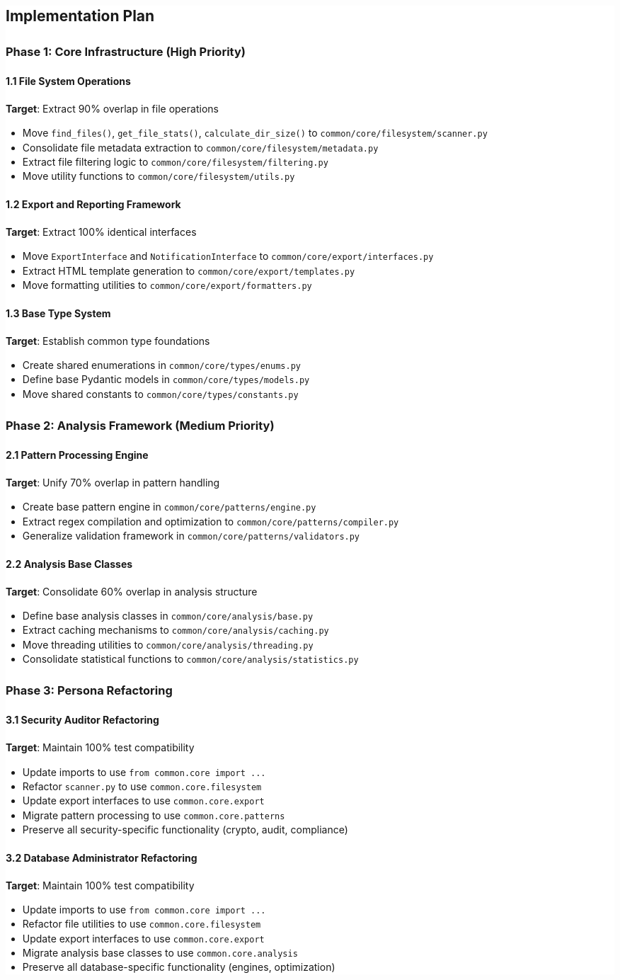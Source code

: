 ## Implementation Plan

### Phase 1: Core Infrastructure (High Priority)

#### 1.1 File System Operations
**Target**: Extract 90% overlap in file operations
- Move `find_files()`, `get_file_stats()`, `calculate_dir_size()` to `common/core/filesystem/scanner.py`
- Consolidate file metadata extraction to `common/core/filesystem/metadata.py`
- Extract file filtering logic to `common/core/filesystem/filtering.py`
- Move utility functions to `common/core/filesystem/utils.py`

#### 1.2 Export and Reporting Framework
**Target**: Extract 100% identical interfaces
- Move `ExportInterface` and `NotificationInterface` to `common/core/export/interfaces.py`
- Extract HTML template generation to `common/core/export/templates.py`
- Move formatting utilities to `common/core/export/formatters.py`

#### 1.3 Base Type System
**Target**: Establish common type foundations
- Create shared enumerations in `common/core/types/enums.py`
- Define base Pydantic models in `common/core/types/models.py`
- Move shared constants to `common/core/types/constants.py`

### Phase 2: Analysis Framework (Medium Priority)

#### 2.1 Pattern Processing Engine
**Target**: Unify 70% overlap in pattern handling
- Create base pattern engine in `common/core/patterns/engine.py`
- Extract regex compilation and optimization to `common/core/patterns/compiler.py`
- Generalize validation framework in `common/core/patterns/validators.py`

#### 2.2 Analysis Base Classes
**Target**: Consolidate 60% overlap in analysis structure
- Define base analysis classes in `common/core/analysis/base.py`
- Extract caching mechanisms to `common/core/analysis/caching.py`
- Move threading utilities to `common/core/analysis/threading.py`
- Consolidate statistical functions to `common/core/analysis/statistics.py`

### Phase 3: Persona Refactoring

#### 3.1 Security Auditor Refactoring
**Target**: Maintain 100% test compatibility
- Update imports to use `from common.core import ...`
- Refactor `scanner.py` to use `common.core.filesystem`
- Update export interfaces to use `common.core.export`
- Migrate pattern processing to use `common.core.patterns`
- Preserve all security-specific functionality (crypto, audit, compliance)

#### 3.2 Database Administrator Refactoring  
**Target**: Maintain 100% test compatibility
- Update imports to use `from common.core import ...`
- Refactor file utilities to use `common.core.filesystem`
- Update export interfaces to use `common.core.export`
- Migrate analysis base classes to use `common.core.analysis`
- Preserve all database-specific functionality (engines, optimization)

